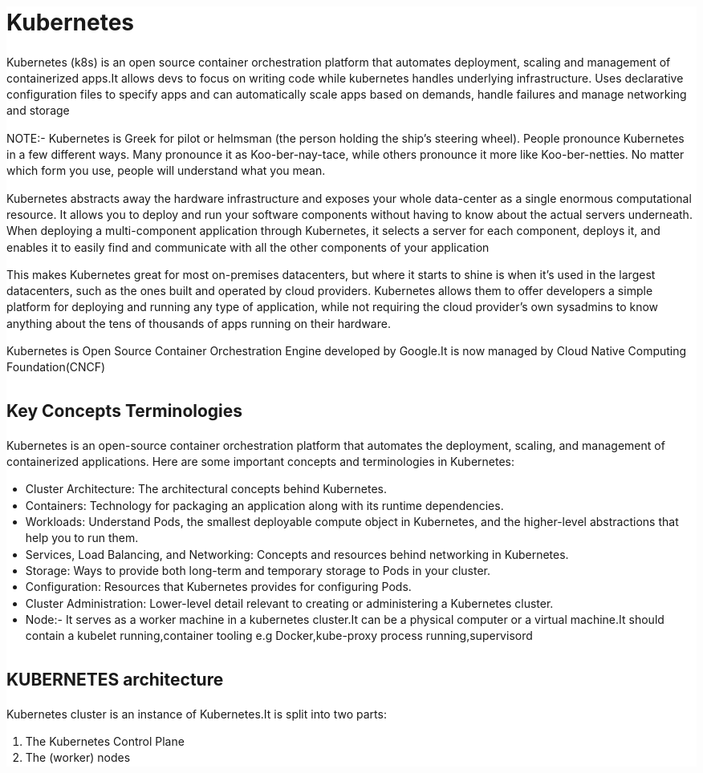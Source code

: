 # Kubernetes

Kubernetes (k8s) is an open source container orchestration platform that automates deployment, scaling and management of containerized apps.It allows devs to focus on writing code while kubernetes handles underlying infrastructure. Uses declarative configuration files to specify apps and can automatically scale apps based on demands, handle failures and manage networking and storage

NOTE:- Kubernetes is Greek for pilot or helmsman (the person holding the ship’s steering wheel). People pronounce Kubernetes in a few different ways.
Many pronounce it as Koo-ber-nay-tace, while others pronounce it more like Koo-ber-netties. No matter which form you use, people will understand what you mean.

Kubernetes abstracts away the hardware infrastructure and exposes your whole data-center as a single enormous computational resource. It allows you to deploy and run
your software components without having to know about the actual servers underneath. When deploying a multi-component application through Kubernetes, it selects a server for each component, deploys it, and enables it to easily find and communicate with all the other components of your application

This makes Kubernetes great for most on-premises datacenters, but where it starts to shine is when it’s used in the largest datacenters, such as the ones built and operated by cloud providers. Kubernetes allows them to offer developers a simple platform for deploying and running any type of application, while not requiring the cloud provider’s own sysadmins to know anything about the tens of thousands of apps running on their hardware.

Kubernetes is Open Source Container Orchestration Engine developed by Google.It is now managed by Cloud Native Computing Foundation(CNCF)

## Key Concepts Terminologies

Kubernetes is an open-source container orchestration platform that automates the deployment, scaling, and management of containerized applications. Here are some important concepts and terminologies in Kubernetes:

- Cluster Architecture: The architectural concepts behind Kubernetes.
- Containers: Technology for packaging an application along with its runtime dependencies.
- Workloads: Understand Pods, the smallest deployable compute object in Kubernetes, and the higher-level abstractions that help you to run them.
- Services, Load Balancing, and Networking: Concepts and resources behind networking in Kubernetes.
- Storage: Ways to provide both long-term and temporary storage to Pods in your cluster.
- Configuration: Resources that Kubernetes provides for configuring Pods.
- Cluster Administration: Lower-level detail relevant to creating or administering a Kubernetes cluster.
- Node:- It serves as a worker machine in a kubernetes cluster.It can be a physical computer or a virtual machine.It should contain a kubelet running,container tooling e.g Docker,kube-proxy process running,supervisord

## KUBERNETES architecture

Kubernetes cluster is an instance of Kubernetes.It is split into two parts:

1. The Kubernetes Control Plane
2. The (worker) nodes
